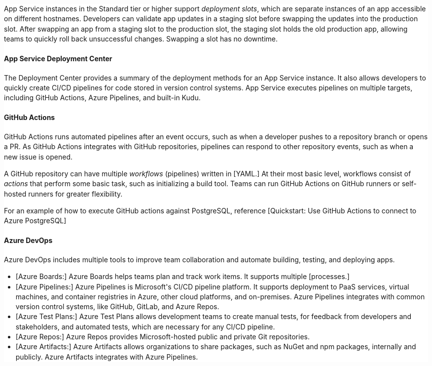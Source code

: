 App Service instances in the Standard tier or higher support *deployment
slots*, which are separate instances of an app accessible on different
hostnames. Developers can validate app updates in a staging slot before
swapping the updates into the production slot. After swapping an app
from a staging slot to the production slot, the staging slot holds the
old production app, allowing teams to quickly roll back unsuccessful
changes. Swapping a slot has no downtime.

#### App Service Deployment Center

The Deployment Center provides a summary of the deployment methods for
an App Service instance. It also allows developers to quickly create
CI/CD pipelines for code stored in version control systems. App Service
executes pipelines on multiple targets, including GitHub Actions, Azure
Pipelines, and built-in Kudu.

#### GitHub Actions

GitHub Actions runs automated pipelines after an event occurs, such as
when a developer pushes to a repository branch or opens a PR. As GitHub
Actions integrates with GitHub repositories, pipelines can respond to
other repository events, such as when a new issue is opened.

A GitHub repository can have multiple *workflows* (pipelines) written in
[YAML.] At their most basic level, workflows consist of *actions* that
perform some basic task, such as initializing a build tool. Teams can
run GitHub Actions on GitHub runners or self-hosted runners for greater
flexibility.

For an example of how to execute GitHub actions against PostgreSQL,
reference [Quickstart: Use GitHub Actions to connect to Azure
PostgreSQL]

#### Azure DevOps

Azure DevOps includes multiple tools to improve team collaboration and
automate building, testing, and deploying apps.

-   [Azure Boards:] Azure Boards helps teams plan and track work items.
    It supports multiple [processes.]
-   [Azure Pipelines:] Azure Pipelines is Microsoft's CI/CD pipeline
    platform. It supports deployment to PaaS services, virtual machines,
    and container registries in Azure, other cloud platforms, and
    on-premises. Azure Pipelines integrates with common version control
    systems, like GitHub, GitLab, and Azure Repos.
-   [Azure Test Plans:] Azure Test Plans allows development teams to
    create manual tests, for feedback from developers and stakeholders,
    and automated tests, which are necessary for any CI/CD pipeline.
-   [Azure Repos:] Azure Repos provides Microsoft-hosted public and
    private Git repositories.
-   [Azure Artifacts:] Azure Artifacts allows organizations to share
    packages, such as NuGet and npm packages, internally and publicly.
    Azure Artifacts integrates with Azure Pipelines.
